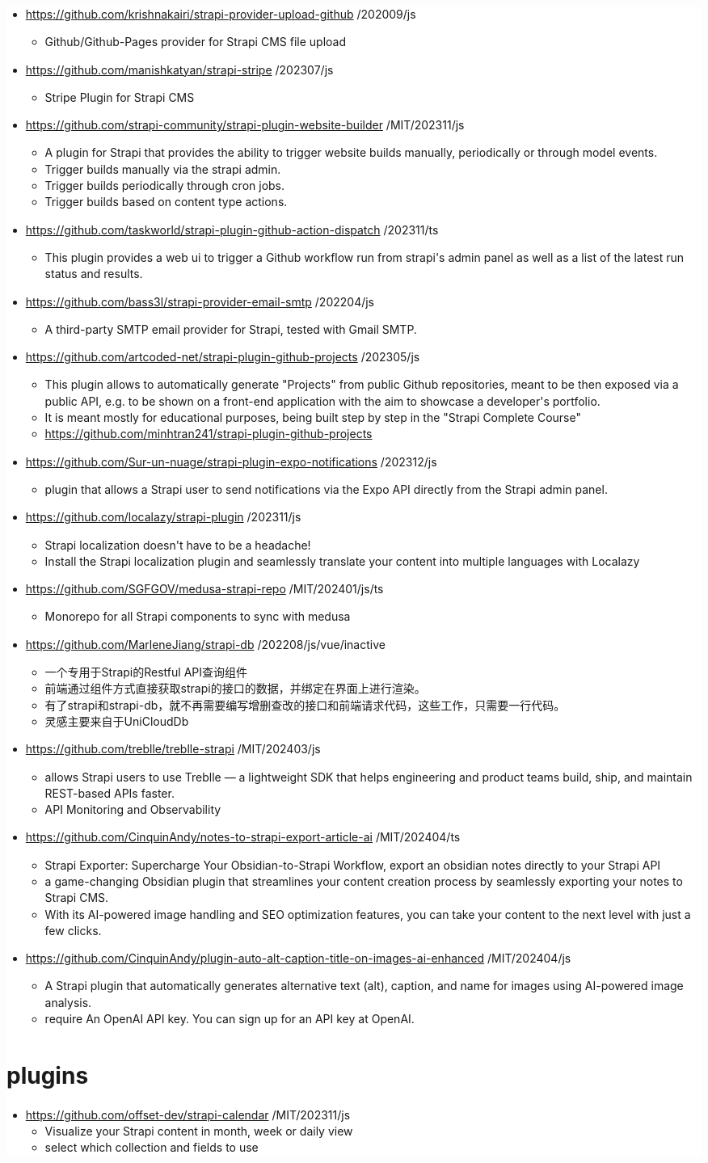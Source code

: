 - https://github.com/krishnakairi/strapi-provider-upload-github /202009/js
  - Github/Github-Pages provider for Strapi CMS file upload

- https://github.com/manishkatyan/strapi-stripe /202307/js
  - Stripe Plugin for Strapi CMS

- https://github.com/strapi-community/strapi-plugin-website-builder /MIT/202311/js
  - A plugin for Strapi that provides the ability to trigger website builds manually, periodically or through model events.
  - Trigger builds manually via the strapi admin.
  - Trigger builds periodically through cron jobs.
  - Trigger builds based on content type actions.

- https://github.com/taskworld/strapi-plugin-github-action-dispatch /202311/ts
  - This plugin provides a web ui to trigger a Github workflow run from strapi's admin panel as well as a list of the latest run status and results.

- https://github.com/bass3l/strapi-provider-email-smtp /202204/js
  - A third-party SMTP email provider for Strapi, tested with Gmail SMTP.

- https://github.com/artcoded-net/strapi-plugin-github-projects /202305/js
  - This plugin allows to automatically generate "Projects" from public Github repositories, meant to be then exposed via a public API, e.g. to be shown on a front-end application with the aim to showcase a developer's portfolio. 
  - It is meant mostly for educational purposes, being built step by step in the "Strapi Complete Course" 
  - https://github.com/minhtran241/strapi-plugin-github-projects

- https://github.com/Sur-un-nuage/strapi-plugin-expo-notifications /202312/js
  - plugin that allows a Strapi user to send notifications via the Expo API directly from the Strapi admin panel. 

- https://github.com/localazy/strapi-plugin /202311/js
  - Strapi localization doesn't have to be a headache! 
  - Install the Strapi localization plugin and seamlessly translate your content into multiple languages with Localazy

- https://github.com/SGFGOV/medusa-strapi-repo /MIT/202401/js/ts
  - Monorepo for all Strapi components to sync with medusa

- https://github.com/MarleneJiang/strapi-db /202208/js/vue/inactive
  - 一个专用于Strapi的Restful API查询组件
  - 前端通过组件方式直接获取strapi的接口的数据，并绑定在界面上进行渲染。
  - 有了strapi和strapi-db，就不再需要编写增删查改的接口和前端请求代码，这些工作，只需要一行代码。
  - 灵感主要来自于UniCloudDb

- https://github.com/treblle/treblle-strapi /MIT/202403/js
  - allows Strapi users to use Treblle — a lightweight SDK that helps engineering and product teams build, ship, and maintain REST-based APIs faster.
  - API Monitoring and Observability

- https://github.com/CinquinAndy/notes-to-strapi-export-article-ai /MIT/202404/ts
  - Strapi Exporter: Supercharge Your Obsidian-to-Strapi Workflow, export an obsidian notes directly to your Strapi API
  - a game-changing Obsidian plugin that streamlines your content creation process by seamlessly exporting your notes to Strapi CMS. 
  - With its AI-powered image handling and SEO optimization features, you can take your content to the next level with just a few clicks.
- https://github.com/CinquinAndy/plugin-auto-alt-caption-title-on-images-ai-enhanced /MIT/202404/js
  - A Strapi plugin that automatically generates alternative text (alt), caption, and name for images using AI-powered image analysis. 
  - require An OpenAI API key. You can sign up for an API key at OpenAI.
# plugins
- https://github.com/offset-dev/strapi-calendar /MIT/202311/js
  - Visualize your Strapi content in month, week or daily view
  - select which collection and fields to use
